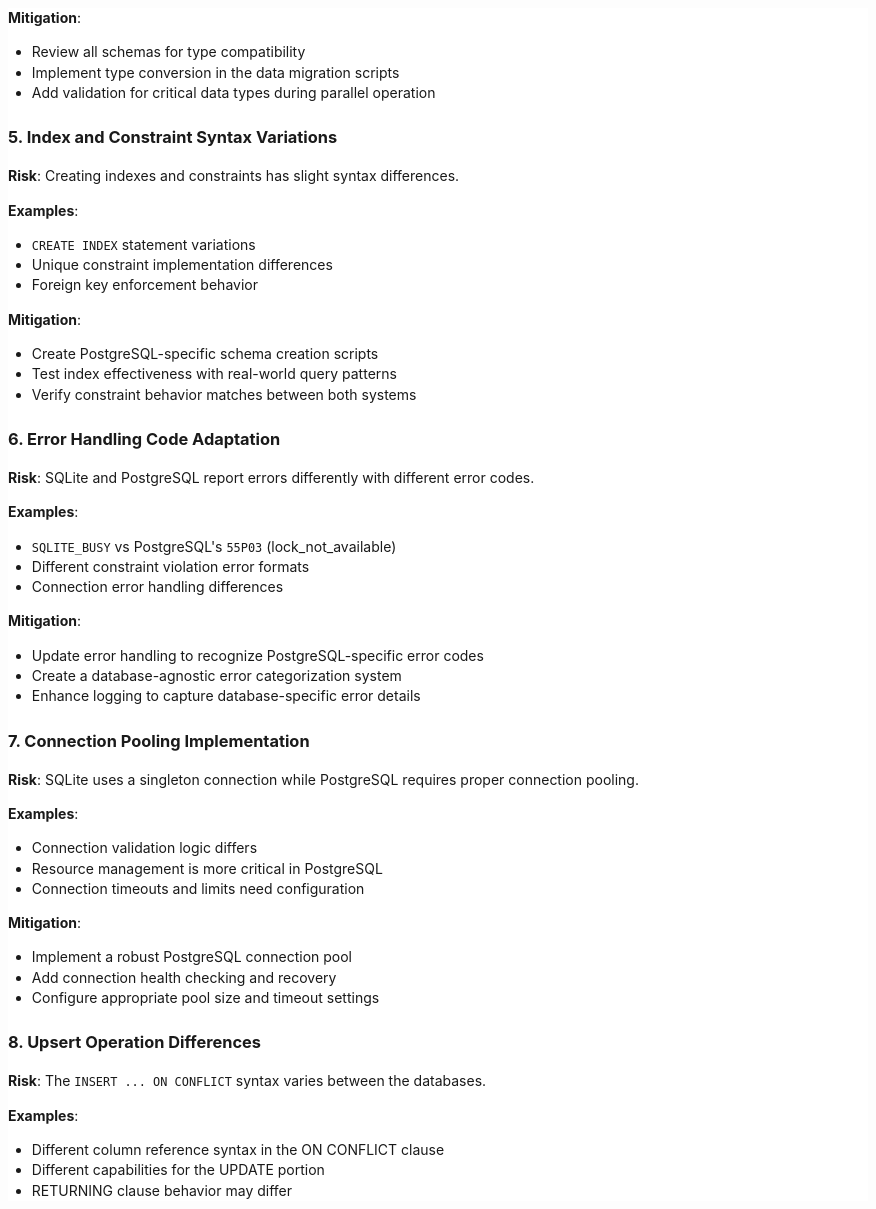 **Mitigation**:
- Review all schemas for type compatibility
- Implement type conversion in the data migration scripts
- Add validation for critical data types during parallel operation

### 5. Index and Constraint Syntax Variations

**Risk**: Creating indexes and constraints has slight syntax differences.

**Examples**:
- `CREATE INDEX` statement variations
- Unique constraint implementation differences
- Foreign key enforcement behavior

**Mitigation**:
- Create PostgreSQL-specific schema creation scripts
- Test index effectiveness with real-world query patterns
- Verify constraint behavior matches between both systems

### 6. Error Handling Code Adaptation

**Risk**: SQLite and PostgreSQL report errors differently with different error codes.

**Examples**:
- `SQLITE_BUSY` vs PostgreSQL's `55P03` (lock_not_available)
- Different constraint violation error formats
- Connection error handling differences

**Mitigation**:
- Update error handling to recognize PostgreSQL-specific error codes
- Create a database-agnostic error categorization system
- Enhance logging to capture database-specific error details

### 7. Connection Pooling Implementation

**Risk**: SQLite uses a singleton connection while PostgreSQL requires proper connection pooling.

**Examples**:
- Connection validation logic differs
- Resource management is more critical in PostgreSQL
- Connection timeouts and limits need configuration

**Mitigation**:
- Implement a robust PostgreSQL connection pool
- Add connection health checking and recovery
- Configure appropriate pool size and timeout settings

### 8. Upsert Operation Differences

**Risk**: The `INSERT ... ON CONFLICT` syntax varies between the databases.

**Examples**:
- Different column reference syntax in the ON CONFLICT clause
- Different capabilities for the UPDATE portion
- RETURNING clause behavior may differ
